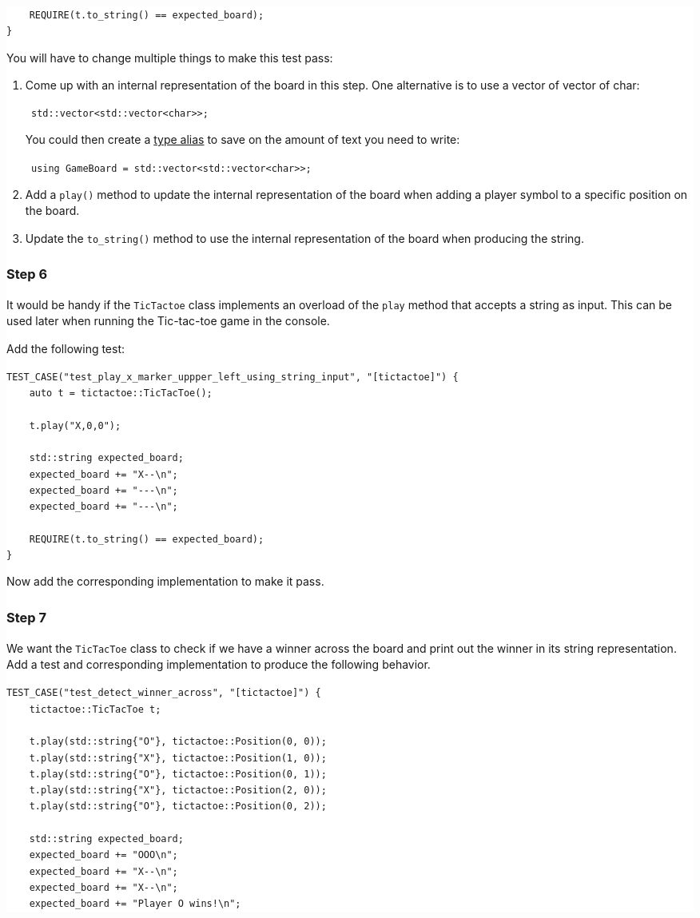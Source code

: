         REQUIRE(t.to_string() == expected_board);
    }

You will have to change multiple things to make this test pass:

1. Come up with an internal representation of the board in this step. One alternative is to use a vector of vector of char:

        std::vector<std::vector<char>>;
    
    You could then create a [type alias](https://en.cppreference.com/w/cpp/language/type_alias) to save on the amount of text you need to write:
    
        using GameBoard = std::vector<std::vector<char>>;
        
1. Add a `play()` method to update the internal representation of the board when adding a player symbol to a specific position on the board.
1. Update the `to_string()` method to use the internal representation of the board when producing the string.

### Step 6<a name="step-6"></a>

It would be handy if the `TicTactoe` class implements an overload of the `play` method that accepts a string as input. This can be used later when running the Tic-tac-toe game in the console.

Add the following test:

    TEST_CASE("test_play_x_marker_uppper_left_using_string_input", "[tictactoe]") {
        auto t = tictactoe::TicTacToe();
    
        t.play("X,0,0");
    
        std::string expected_board;
        expected_board += "X--\n";
        expected_board += "---\n";
        expected_board += "---\n";
    
        REQUIRE(t.to_string() == expected_board);
    }
    
Now add the corresponding implementation to make it pass.

### Step 7<a name="step-7"></a>

We want the `TicTacToe` class to check if we have a winner across the board and print out the winner in its string representation. Add a test and corresponding implementation to produce the following behavior. 

    TEST_CASE("test_detect_winner_across", "[tictactoe]") {
        tictactoe::TicTacToe t;
    
        t.play(std::string{"O"}, tictactoe::Position(0, 0));
        t.play(std::string{"X"}, tictactoe::Position(1, 0));
        t.play(std::string{"O"}, tictactoe::Position(0, 1));
        t.play(std::string{"X"}, tictactoe::Position(2, 0));
        t.play(std::string{"O"}, tictactoe::Position(0, 2));
    
        std::string expected_board;
        expected_board += "OOO\n";
        expected_board += "X--\n";
        expected_board += "X--\n";
        expected_board += "Player O wins!\n";
    